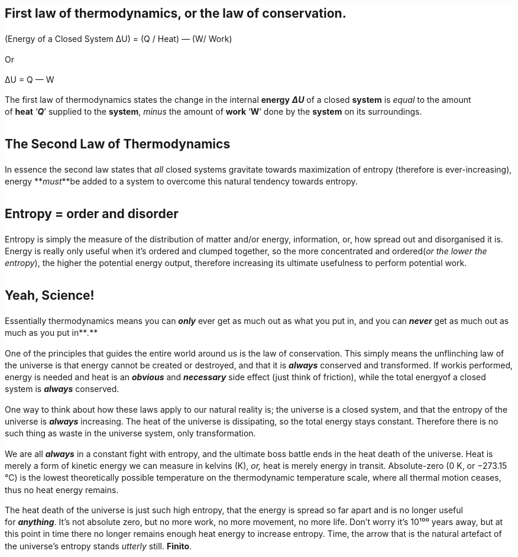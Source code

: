 ## First law of thermodynamics, or the law of conservation.

(Energy of a Closed System ΔU) = (Q / Heat) — (W/ Work)

Or

ΔU = Q — W

The first law of thermodynamics states the change in the internal **energy** **_ΔU_** of a closed **system** is _equal_ to the amount of **heat** ‘**_Q_**’ supplied to the **system**, _minus_ the amount of **work** ‘**W**’ done by the **system** on its surroundings.

## The Second Law of Thermodynamics

In essence the second law states that _all_ closed systems gravitate towards maximization of entropy (therefore is ever-increasing), energy **_must_**be added to a system to overcome this natural tendency towards entropy.

## Entropy = order and disorder

Entropy is simply the measure of the distribution of matter and/or energy, information, or, how spread out and disorganised it is. Energy is really only useful when it’s ordered and clumped together, so the more concentrated and ordered(_or the lower the entropy_), the higher the potential energy output, therefore increasing its ultimate usefulness to perform potential work.

## Yeah, Science!

Essentially thermodynamics means you can **_only_** ever get as much out as what you put in, and you can **_never_** get as much out as much as you put in**_._**

One of the principles that guides the entire world around us is the law of conservation. This simply means the unflinching law of the universe is that energy cannot be created or destroyed, and that it is **_always_** conserved and transformed. If workis performed, energy is needed and heat is an **_obvious_** and **_necessary_** side effect (just think of friction), while the total energyof a closed system is **_always_** conserved.

One way to think about how these laws apply to our natural reality is; the universe is a closed system, and that the entropy of the universe is **_always_** increasing. The heat of the universe is dissipating, so the total energy stays constant. Therefore there is no such thing as waste in the universe system, only transformation.

We are all **_always_** in a constant fight with entropy, and the ultimate boss battle ends in the heat death of the universe. Heat is merely a form of kinetic energy we can measure in kelvins (K), _or,_ heat is merely energy in transit. Absolute-zero (0 K, or −273.15 °C) is the lowest theoretically possible temperature on the thermodynamic temperature scale, where all thermal motion ceases, thus no heat energy remains.

The heat death of the universe is just such high entropy, that the energy is spread so far apart and is no longer useful for **_anything_**. It’s not absolute zero, but no more work, no more movement, no more life. Don’t worry it’s 10¹⁰⁰ years away, but at this point in time there no longer remains enough heat energy to increase entropy. Time, the arrow that is the natural artefact of the universe’s entropy stands _utterly_ still. **Finito**.
